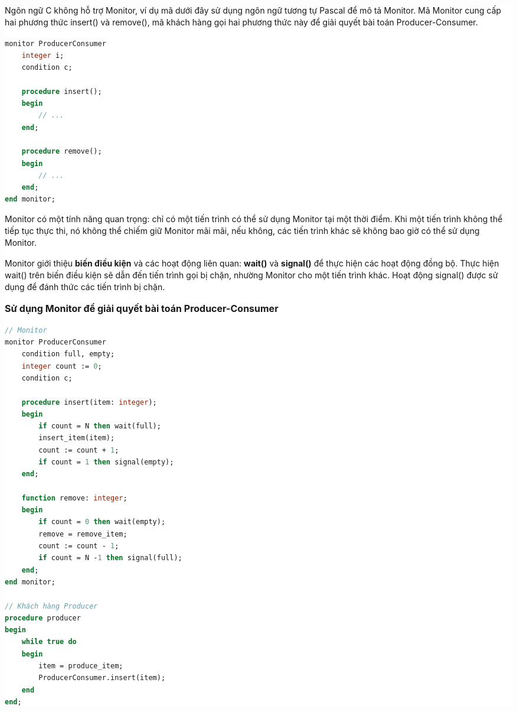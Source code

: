 Ngôn ngữ C không hỗ trợ Monitor, ví dụ mã dưới đây sử dụng ngôn ngữ tương tự Pascal để mô tả Monitor. Mã Monitor cung cấp hai phương thức insert() và remove(), mã khách hàng gọi hai phương thức này để giải quyết bài toán Producer-Consumer.

```pascal
monitor ProducerConsumer
    integer i;
    condition c;

    procedure insert();
    begin
        // ...
    end;

    procedure remove();
    begin
        // ...
    end;
end monitor;
```

Monitor có một tính năng quan trọng: chỉ có một tiến trình có thể sử dụng Monitor tại một thời điểm. Khi một tiến trình không thể tiếp tục thực thi, nó không thể chiếm giữ Monitor mãi mãi, nếu không, các tiến trình khác sẽ không bao giờ có thể sử dụng Monitor.

Monitor giới thiệu **biến điều kiện** và các hoạt động liên quan: **wait()** và **signal()** để thực hiện các hoạt động đồng bộ. Thực hiện wait() trên biến điều kiện sẽ dẫn đến tiến trình gọi bị chặn, nhường Monitor cho một tiến trình khác. Hoạt động signal() được sử dụng để đánh thức các tiến trình bị chặn.

<font size=3> **Sử dụng Monitor để giải quyết bài toán Producer-Consumer** </font><br>

```pascal
// Monitor
monitor ProducerConsumer
    condition full, empty;
    integer count := 0;
    condition c;

    procedure insert(item: integer);
    begin
        if count = N then wait(full);
        insert_item(item);
        count := count + 1;
        if count = 1 then signal(empty);
    end;

    function remove: integer;
    begin
        if count = 0 then wait(empty);
        remove = remove_item;
        count := count - 1;
        if count = N -1 then signal(full);
    end;
end monitor;

// Khách hàng Producer
procedure producer
begin
    while true do
    begin
        item = produce_item;
        ProducerConsumer.insert(item);
    end
end;

```